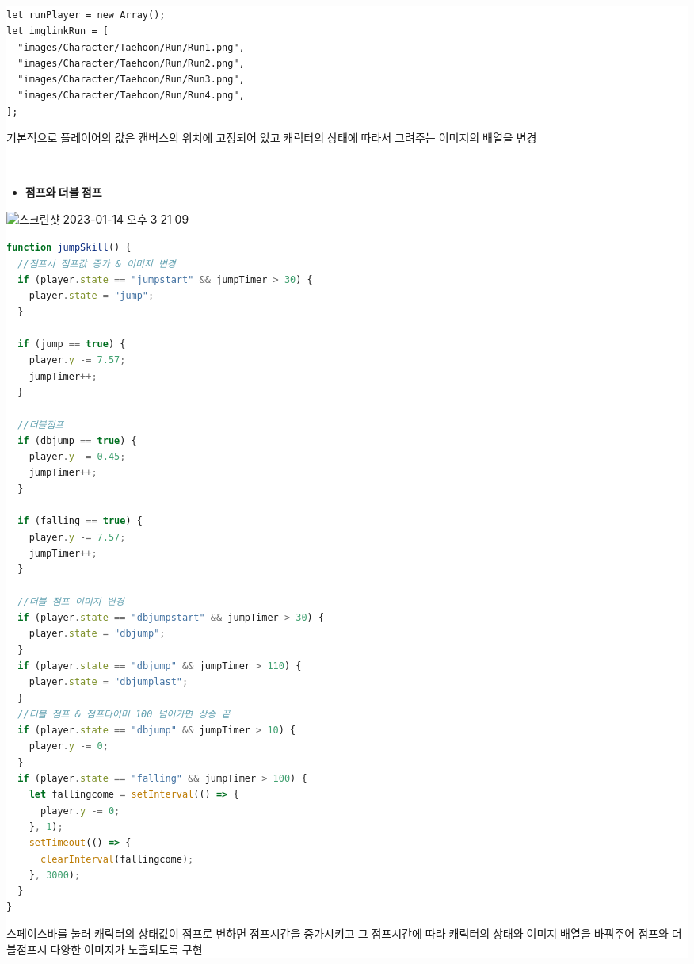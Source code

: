 ```javascirpt
let runPlayer = new Array();
let imglinkRun = [
  "images/Character/Taehoon/Run/Run1.png",
  "images/Character/Taehoon/Run/Run2.png",
  "images/Character/Taehoon/Run/Run3.png",
  "images/Character/Taehoon/Run/Run4.png",
];
```
기본적으로 플레이어의 값은 캔버스의 위치에 고정되어 있고 캐릭터의 상태에 따라서 그려주는 이미지의 배열을 변경

<br/>

- **점프와 더블 점프**

<img width="600" alt="스크린샷 2023-01-14 오후 3 21 09" src="https://user-images.githubusercontent.com/107897886/217746462-28f4eaaf-d8d6-4bf0-9815-de42ca0a9888.gif">

```javascript
function jumpSkill() {
  //점프시 점프값 증가 & 이미지 변경
  if (player.state == "jumpstart" && jumpTimer > 30) {
    player.state = "jump";
  }

  if (jump == true) {
    player.y -= 7.57;
    jumpTimer++;
  }

  //더블점프
  if (dbjump == true) {
    player.y -= 0.45;
    jumpTimer++;
  }

  if (falling == true) {
    player.y -= 7.57;
    jumpTimer++;
  }

  //더블 점프 이미지 변경
  if (player.state == "dbjumpstart" && jumpTimer > 30) {
    player.state = "dbjump";
  }
  if (player.state == "dbjump" && jumpTimer > 110) {
    player.state = "dbjumplast";
  }
  //더블 점프 & 점프타이머 100 넘어가면 상승 끝
  if (player.state == "dbjump" && jumpTimer > 10) {
    player.y -= 0;
  }
  if (player.state == "falling" && jumpTimer > 100) {
    let fallingcome = setInterval(() => {
      player.y -= 0;
    }, 1);
    setTimeout(() => {
      clearInterval(fallingcome);
    }, 3000);
  }
}
```
스페이스바를 눌러 캐릭터의 상태값이 점프로 변하면 점프시간을 증가시키고 그 점프시간에 따라 캐릭터의 상태와 이미지 배열을 바꿔주어 점프와 더블점프시 다양한 이미지가 노출되도록 구현
